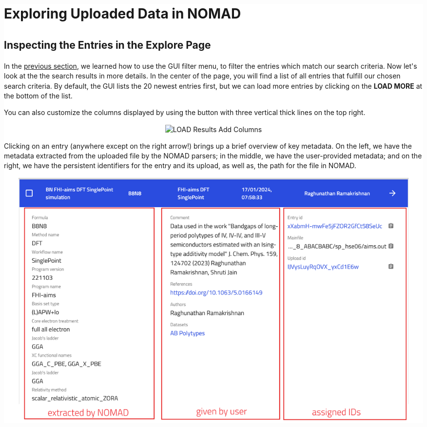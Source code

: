 # Exploring Uploaded Data in NOMAD

## Inspecting the Entries in the Explore Page

In the [previous section](M2_x_explore_tab.md), we learned how to use the GUI filter menu, to filter the entries which match our search criteria. Now let's look at the the search results in more details. In the center of the page, you will find a list of all entries that fulfill our chosen search criteria. By default, the GUI lists the 20 newest entries first, but we can load more entries by clicking on the **LOAD MORE** at the bottom of the list.

You can also customize the columns displayed by using the button with three vertical thick lines on the top right.

<div style="text-align: center;">
    <img src="images/load_results_add_columns.gif" alt="LOAD Results Add Columns" width="800">
</div>

Clicking on an entry (anywhere except on the right arrow!) brings up a brief overview of key metadata. On the left, we have the metadata extracted from the uploaded file by the NOMAD parsers; in the middle, we have the user-provided metadata; and on the right, we have the persistent identifiers for the entry and its upload, as well as, the path for the file in NOMAD.

<div style="text-align: center;">
    <img src="images/entry_overview.png" alt="Entry Overview" width="800">
</div>
